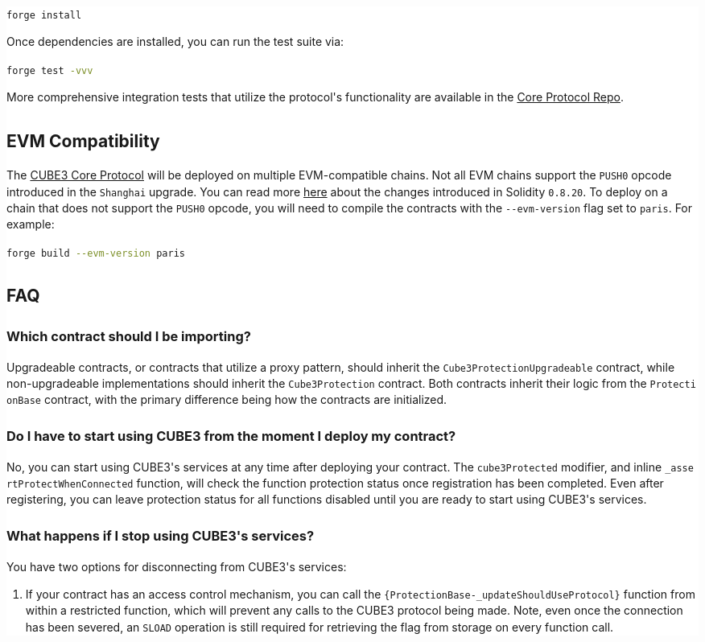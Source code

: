 ```bash
forge install
```

Once dependencies are installed, you can run the test suite via:

```bash
forge test -vvv
```

More comprehensive integration tests that utilize the protocol's functionality are available in the [Core Protocol Repo](https://github.com/cube-web3/protocol-core-solidity/tree/main/test/foundry/integration).

##

## EVM Compatibility

The [CUBE3 Core Protocol](https://github.com/cube-web3/protocol-core-solidity) will be deployed on multiple EVM-compatible chains. Not all EVM chains support the `PUSH0` opcode introduced in the `Shanghai` upgrade. You can read more [here](https://soliditylang.org/blog/2023/05/10/solidity-0.8.20-release-announcement/) about the changes introduced in Solidity `0.8.20`. To deploy on a chain that does not support the `PUSH0` opcode, you will need to compile the contracts with the `--evm-version` flag set to `paris`. For example:

```bash
forge build --evm-version paris
```

## FAQ

### Which contract should I be importing?

Upgradeable contracts, or contracts that utilize a proxy pattern, should inherit the `Cube3ProtectionUpgradeable` contract, while non-upgradeable implementations should inherit the `Cube3Protection` contract. Both contracts inherit their logic from the `ProtectionBase` contract, with the primary difference being how the contracts are initialized.

### Do I have to start using CUBE3 from the moment I deploy my contract?

No, you can start using CUBE3's services at any time after deploying your contract. The `cube3Protected` modifier, and inline `_assertProtectWhenConnected` function, will check the function protection status once registration has been completed. Even after registering, you can leave protection status for all functions disabled until you are ready to start using CUBE3's services.

### What happens if I stop using CUBE3's services?

You have two options for disconnecting from CUBE3's services:

1. If your contract has an access control mechanism, you can call the `{ProtectionBase-_updateShouldUseProtocol}` function from within a restricted function, which will prevent any calls to the CUBE3 protocol being made. Note, even once the connection has been severed, an `SLOAD` operation is still required for retrieving the flag from storage on every function call.
